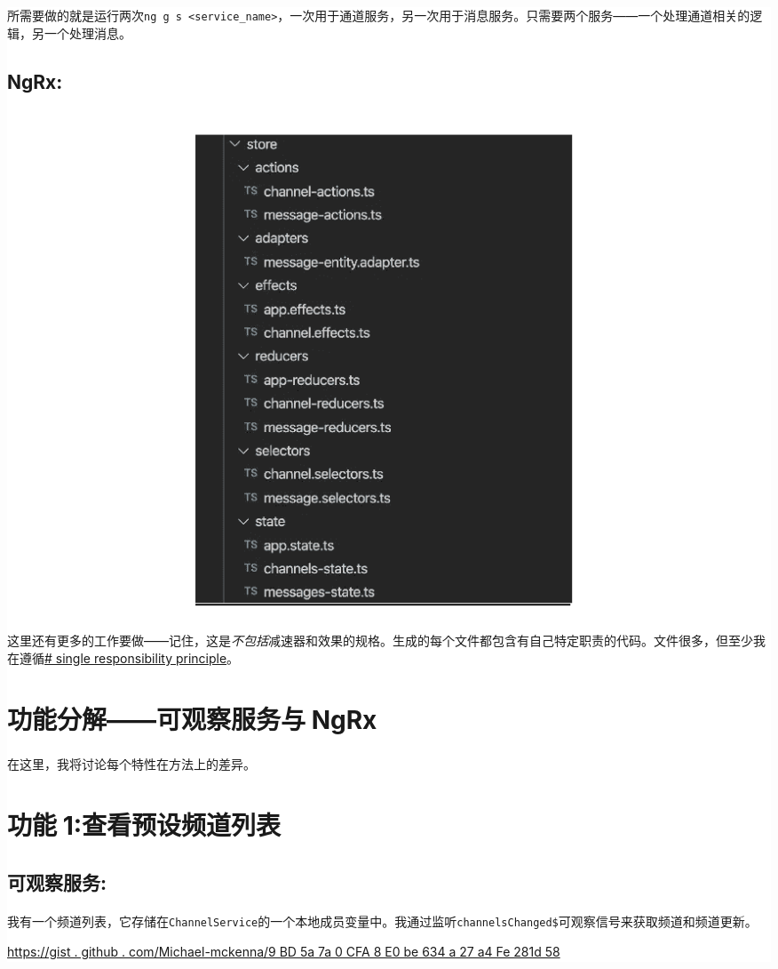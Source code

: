所需要做的就是运行两次`ng g s <service_name>`，一次用于通道服务，另一次用于消息服务。只需要两个服务——一个处理通道相关的逻辑，另一个处理消息。

## NgRx:

![](img/36df69902515320f0ae66c5de70e3a08.png)

这里还有更多的工作要做——记住，这是*不包括*减速器和效果的规格。生成的每个文件都包含有自己特定职责的代码。文件很多，但至少我在遵循[# single responsibility principle](https://en.wikipedia.org/wiki/Single-responsibility_principle)。

# 功能分解——可观察服务与 NgRx

在这里，我将讨论每个特性在方法上的差异。

# 功能 1:查看预设频道列表

## 可观察服务:

我有一个频道列表，它存储在`ChannelService`的一个本地成员变量中。我通过监听`channelsChanged$`可观察信号来获取频道和频道更新。

[https://gist . github . com/Michael-mckenna/9 BD 5a 7a 0 CFA 8 E0 be 634 a 27 a4 Fe 281d 58](https://gist.github.com/michael-mckenna/9bd5a7a0cfa8e0be634a27a4fe281d58)
